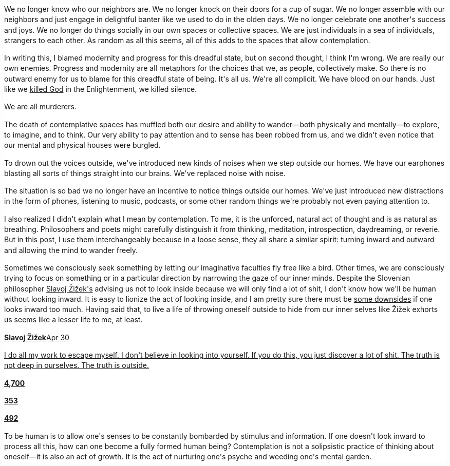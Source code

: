 We no longer know who our neighbors are. We no longer knock on their doors for a cup of sugar. We no longer assemble with our neighbors and just engage in delightful banter like we used to do in the olden days. We no longer celebrate one another's success and joys. We no longer do things socially in our own spaces or collective spaces. We are just individuals in a sea of individuals, strangers to each other. As random as all this seems, all of this adds to the spaces that allow contemplation.

In writing this, I blamed modernity and progress for this dreadful state, but on second thought, I think I'm wrong. We are really our own enemies. Progress and modernity are all metaphors for the choices that we, as people, collectively make. So there is no outward enemy for us to blame for this dreadful state of being. It's all us. We're all complicit. We have blood on our hands. Just like we [killed God](https://en.wikipedia.org/wiki/God_is_dead) in the Enlightenment, we killed silence.

We are all murderers.

The death of contemplative spaces has muffled both our desire and ability to wander—both physically and mentally—to explore, to imagine, and to think. Our very ability to pay attention and to sense has been robbed from us, and we didn't even notice that our mental and physical houses were burgled.

To drown out the voices outside, we've introduced new kinds of noises when we step outside our homes. We have our earphones blasting all sorts of things straight into our brains. We've replaced noise with noise.

The situation is so bad we no longer have an incentive to notice things outside our homes. We've just introduced new distractions in the form of phones, listening to music, podcasts, or some other random things we're probably not even paying attention to.

I also realized I didn't explain what I mean by contemplation. To me, it is the unforced, natural act of thought and is as natural as breathing. Philosophers and poets might carefully distinguish it from thinking, meditation, introspection, daydreaming, or reverie. But in this post, I use them interchangeably because in a loose sense, they all share a similar spirit: turning inward and outward and allowing the mind to wander freely.

Sometimes we consciously seek something by letting our imaginative faculties fly free like a bird. Other times, we are consciously trying to focus on something or in a particular direction by narrowing the gaze of our inner minds. Despite the Slovenian philosopher [Slavoj Žižek's](https://substack.com/@slavojzizek/note/c-113246932) advising us not to look inside because we will only find a lot of shit, I don't know how we'll be human without looking inward. It is easy to lionize the act of looking inside, and I am pretty sure there must be [some downsides](https://iai.tv/video/in-search-of-oneself) if one looks inward too much. Having said that, to live a life of throwing oneself outside to hide from our inner selves like Žižek exhorts us seems like a lesser life to me, at least.

[**Slavoj Žižek**Apr 30](https://substack.com/@slavojzizek/note/c-113246932)

[I do all my work to escape myself. I don't believe in looking into yourself. If you do this, you just discover a lot of shit. The truth is not deep in ourselves. The truth is outside.](https://substack.com/@slavojzizek/note/c-113246932)

[**4,700**](https://substack.com/@slavojzizek/note/c-113246932)

[**353**](https://substack.com/@slavojzizek/note/c-113246932)

[**492**](https://substack.com/@slavojzizek/note/c-113246932)

To be human is to allow one's senses to be constantly bombarded by stimulus and information. If one doesn't look inward to process all this, how can one become a fully formed human being? Contemplation is not a solipsistic practice of thinking about oneself—it is also an act of growth. It is the act of nurturing one's psyche and weeding one's mental garden.
